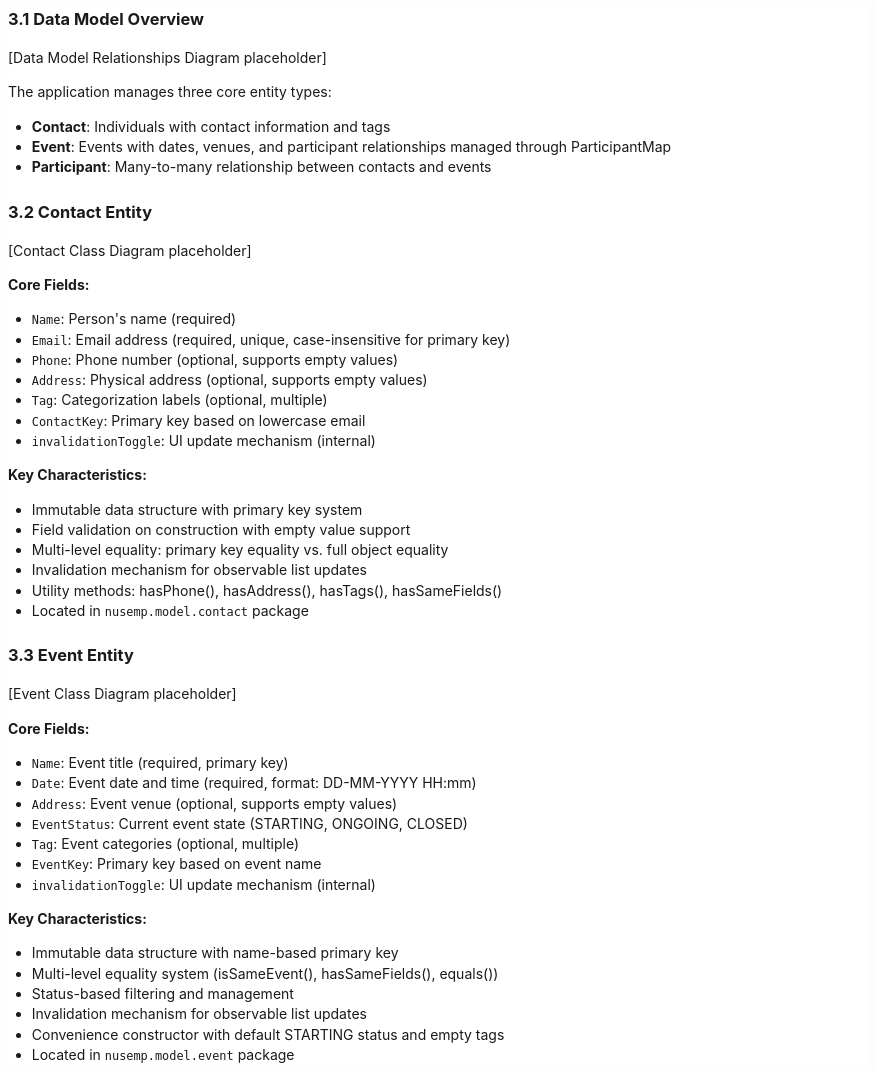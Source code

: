 ### 3.1 Data Model Overview

[Data Model Relationships Diagram placeholder]

The application manages three core entity types:

- **Contact**: Individuals with contact information and tags
- **Event**: Events with dates, venues, and participant relationships managed through ParticipantMap
- **Participant**: Many-to-many relationship between contacts and events

### 3.2 Contact Entity

[Contact Class Diagram placeholder]

**Core Fields:**

- `Name`: Person's name (required)
- `Email`: Email address (required, unique, case-insensitive for primary key)
- `Phone`: Phone number (optional, supports empty values)
- `Address`: Physical address (optional, supports empty values)
- `Tag`: Categorization labels (optional, multiple)
- `ContactKey`: Primary key based on lowercase email
- `invalidationToggle`: UI update mechanism (internal)

**Key Characteristics:**

- Immutable data structure with primary key system
- Field validation on construction with empty value support
- Multi-level equality: primary key equality vs. full object equality
- Invalidation mechanism for observable list updates
- Utility methods: hasPhone(), hasAddress(), hasTags(), hasSameFields()
- Located in `nusemp.model.contact` package

### 3.3 Event Entity

[Event Class Diagram placeholder]

**Core Fields:**

- `Name`: Event title (required, primary key)
- `Date`: Event date and time (required, format: DD-MM-YYYY HH:mm)
- `Address`: Event venue (optional, supports empty values)
- `EventStatus`: Current event state (STARTING, ONGOING, CLOSED)
- `Tag`: Event categories (optional, multiple)
- `EventKey`: Primary key based on event name
- `invalidationToggle`: UI update mechanism (internal)

**Key Characteristics:**

- Immutable data structure with name-based primary key
- Multi-level equality system (isSameEvent(), hasSameFields(), equals())
- Status-based filtering and management
- Invalidation mechanism for observable list updates
- Convenience constructor with default STARTING status and empty tags
- Located in `nusemp.model.event` package
